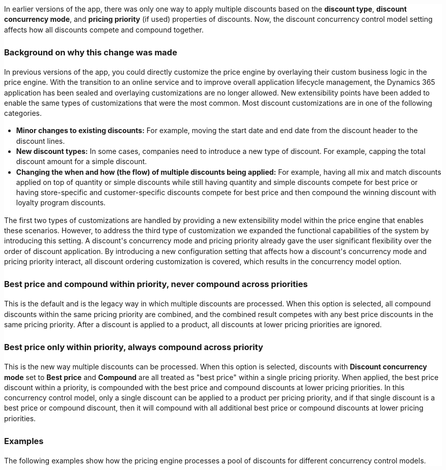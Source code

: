 In earlier versions of the app, there was only one way to apply multiple discounts based on the **discount type**, **discount concurrency mode**, and **pricing priority** (if used) properties of discounts. Now, the discount concurrency control model setting affects how all discounts compete and compound together.

### Background on why this change was made

In previous versions of the app, you could directly customize the price engine by overlaying their custom business logic in the price engine. With the transition to an online service and to improve overall application lifecycle management, the Dynamics 365 application has been sealed and overlaying customizations are no longer allowed. New extensibility points have been added to enable the same types of customizations that were the most common. Most discount customizations are in one of the following categories.

- **Minor changes to existing discounts:** For example, moving the start date and end date from the discount header to the discount lines.
- **New discount types:** In some cases, companies need to introduce a new type of discount. For example, capping the total discount amount for a simple discount.
- **Changing the when and how (the flow) of multiple discounts being applied:** For example, having all mix and match discounts applied on top of quantity or simple discounts while still having quantity and simple discounts compete for best price or having store-specific and customer-specific discounts compete for best price and then compound the winning discount with loyalty program discounts.

The first two types of customizations are handled by providing a new extensibility model within the price engine that enables these scenarios. However, to address the third type of customization we expanded the functional capabilities of the system by introducing this setting. A discount's concurrency mode and pricing priority already gave the user significant flexibility over the order of discount application. By introducing a new configuration setting that affects how a discount's concurrency mode and pricing priority interact, all discount ordering customization is covered, which results in the concurrency model option.

### Best price and compound within priority, never compound across priorities

This is the default and is the legacy way in which multiple discounts are processed. When this option is selected, all compound discounts within the same pricing priority are combined, and the combined result competes with any best price discounts in the same pricing priority. After a discount is applied to a product, all discounts at lower pricing priorities are ignored.

### Best price only within priority, always compound across priority

This is the new way multiple discounts can be processed. When this option is selected, discounts with **Discount concurrency mode** set to **Best price** and **Compound** are all treated as "best price" within a single pricing priority. When applied, the best price discount within a priority, is compounded with the best price and compound discounts at lower pricing priorities. In this concurrency control model, only a single discount can be applied to a product per pricing priority, and if that single discount is a best price or compound discount, then it will compound with all additional best price or compound discounts at lower pricing priorities.

### Examples

The following examples show how the pricing engine processes a pool of discounts for different concurrency control models.
